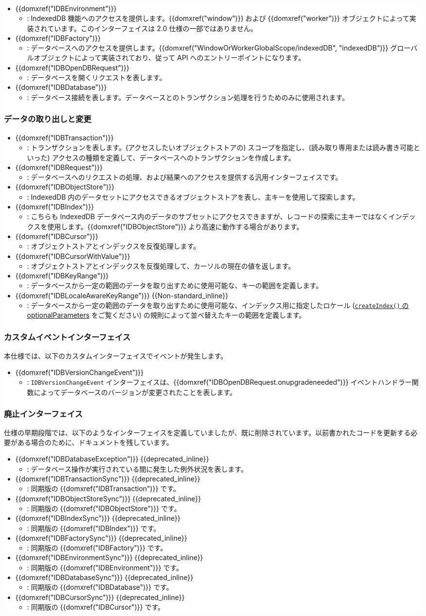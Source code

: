 - {{domxref("IDBEnvironment")}}
  - : IndexedDB 機能へのアクセスを提供します。{{domxref("window")}} および {{domxref("worker")}} オブジェクトによって実装されています。このインターフェイスは 2.0 仕様の一部ではありません。
- {{domxref("IDBFactory")}}
  - : データベースへのアクセスを提供します。{{domxref("WindowOrWorkerGlobalScope/indexedDB", "indexedDB")}} グローバルオブジェクトによって実装されており、従って API へのエントリーポイントになります。
- {{domxref("IDBOpenDBRequest")}}
  - : データベースを開くリクエストを表します。
- {{domxref("IDBDatabase")}}
  - : データベース接続を表します。データベースとのトランザクション処理を行うためのみに使用されます。

### データの取り出しと変更

- {{domxref("IDBTransaction")}}
  - : トランザクションを表します。(アクセスしたいオブジェクトストアの) スコープを指定し、(読み取り専用または読み書き可能といった) アクセスの種類を定義して、データベースへのトランザクションを作成します。
- {{domxref("IDBRequest")}}
  - : データベースへのリクエストの処理、および結果へのアクセスを提供する汎用インターフェイスです。
- {{domxref("IDBObjectStore")}}
  - : IndexedDB 内のデータセットにアクセスできるオブジェクトストアを表し、主キーを使用して探索します。
- {{domxref("IDBIndex")}}
  - : こちらも IndexedDB データベース内のデータのサブセットにアクセスできますが、レコードの探索に主キーではなくインデックスを使用します。{{domxref("IDBObjectStore")}} より高速に動作する場合があります。
- {{domxref("IDBCursor")}}
  - : オブジェクトストアとインデックスを反復処理します。
- {{domxref("IDBCursorWithValue")}}
  - : オブジェクトストアとインデックスを反復処理して、カーソルの現在の値を返します。
- {{domxref("IDBKeyRange")}}
  - : データベースから一定の範囲のデータを取り出すために使用可能な、キーの範囲を定義します。
- {{domxref("IDBLocaleAwareKeyRange")}} {{Non-standard_inline}}
  - : データベースから一定の範囲のデータを取り出すために使用可能な、インデックス用に指定したロケール ([`createIndex()` の optionalParameters](/ja/docs/Web/API/IDBObjectStore/createIndex#parameters) をご覧ください) の規則によって並べ替えたキーの範囲を定義します。

### カスタムイベントインターフェイス

本仕様では、以下のカスタムインターフェイスでイベントが発生します。

- {{domxref("IDBVersionChangeEvent")}}
  - : `IDBVersionChangeEvent` インターフェイスは、{{domxref("IDBOpenDBRequest.onupgradeneeded")}} イベントハンドラー関数によってデータベースのバージョンが変更されたことを表します。

### 廃止インターフェイス

仕様の早期段階では、以下のようなインターフェイスを定義していましたが、既に削除されています。以前書かれたコードを更新する必要がある場合のために、ドキュメントを残しています。

- {{domxref("IDBDatabaseException")}} {{deprecated_inline}}
  - : データベース操作が実行されている間に発生した例外状況を表します。
- {{domxref("IDBTransactionSync")}} {{deprecated_inline}}
  - : 同期版の {{domxref("IDBTransaction")}} です。
- {{domxref("IDBObjectStoreSync")}} {{deprecated_inline}}
  - : 同期版の {{domxref("IDBObjectStore")}} です。
- {{domxref("IDBIndexSync")}} {{deprecated_inline}}
  - : 同期版の {{domxref("IDBIndex")}} です。
- {{domxref("IDBFactorySync")}} {{deprecated_inline}}
  - : 同期版の {{domxref("IDBFactory")}} です。
- {{domxref("IDBEnvironmentSync")}} {{deprecated_inline}}
  - : 同期版の {{domxref("IDBEnvironment")}} です。
- {{domxref("IDBDatabaseSync")}} {{deprecated_inline}}
  - : 同期版の {{domxref("IDBDatabase")}} です。
- {{domxref("IDBCursorSync")}} {{deprecated_inline}}
  - : 同期版の {{domxref("IDBCursor")}} です。
